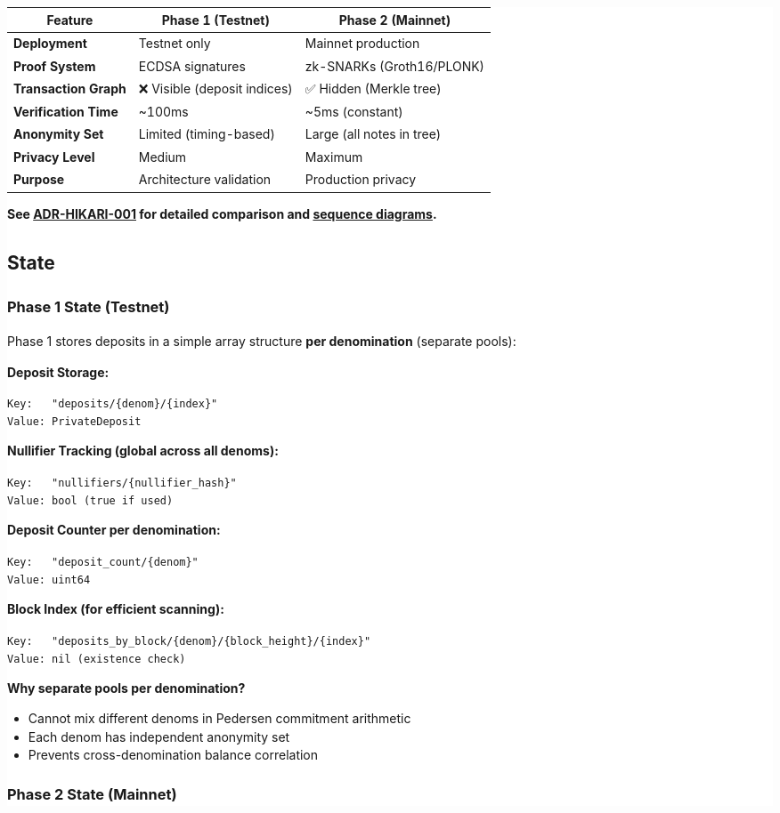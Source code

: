 | Feature | Phase 1 (Testnet) | Phase 2 (Mainnet) |
|---------|-------------------|-------------------|
| **Deployment** | Testnet only | Mainnet production |
| **Proof System** | ECDSA signatures | zk-SNARKs (Groth16/PLONK) |
| **Transaction Graph** | ❌ Visible (deposit indices) | ✅ Hidden (Merkle tree) |
| **Verification Time** | ~100ms | ~5ms (constant) |
| **Anonymity Set** | Limited (timing-based) | Large (all notes in tree) |
| **Privacy Level** | Medium | Maximum |
| **Purpose** | Architecture validation | Production privacy |

**See [ADR-HIKARI-001](../../docs/architecture/adr-hikari-001-privacy-deposits.md) for detailed comparison and [sequence diagrams](../../docs/architecture/diagrams/).**

## State

### Phase 1 State (Testnet)

Phase 1 stores deposits in a simple array structure **per denomination** (separate pools):

**Deposit Storage:**
```
Key:   "deposits/{denom}/{index}"
Value: PrivateDeposit
```

**Nullifier Tracking (global across all denoms):**
```
Key:   "nullifiers/{nullifier_hash}"
Value: bool (true if used)
```

**Deposit Counter per denomination:**
```
Key:   "deposit_count/{denom}"
Value: uint64
```

**Block Index (for efficient scanning):**
```
Key:   "deposits_by_block/{denom}/{block_height}/{index}"
Value: nil (existence check)
```

**Why separate pools per denomination?**
- Cannot mix different denoms in Pedersen commitment arithmetic
- Each denom has independent anonymity set
- Prevents cross-denomination balance correlation

### Phase 2 State (Mainnet)
